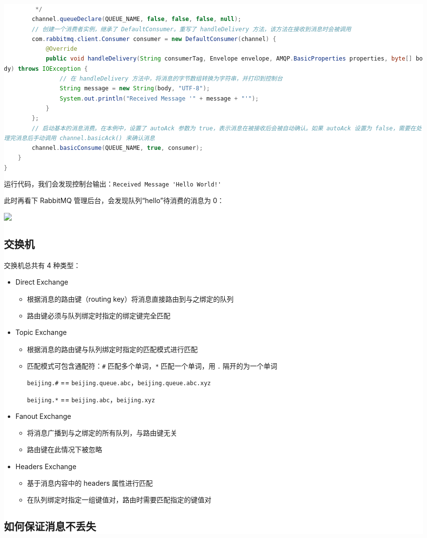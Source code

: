 ```java
         */
        channel.queueDeclare(QUEUE_NAME, false, false, false, null);
        // 创建一个消费者实例，继承了 DefaultConsumer。重写了 handleDelivery 方法，该方法在接收到消息时会被调用
        com.rabbitmq.client.Consumer consumer = new DefaultConsumer(channel) {
            @Override
            public void handleDelivery(String consumerTag, Envelope envelope, AMQP.BasicProperties properties, byte[] body) throws IOException {
                // 在 handleDelivery 方法中，将消息的字节数组转换为字符串，并打印到控制台
                String message = new String(body, "UTF-8");
                System.out.println("Received Message '" + message + "'");
            }
        };
        // 启动基本的消息消费。在本例中，设置了 autoAck 参数为 true，表示消息在被接收后会被自动确认。如果 autoAck 设置为 false，需要在处理完消息后手动调用 channel.basicAck() 来确认消息
        channel.basicConsume(QUEUE_NAME, true, consumer);
    }
}
```

运行代码，我们会发现控制台输出：`Received Message 'Hello World!'`

此时再看下 RabbitMQ 管理后台，会发现队列“hello”待消费的消息为 0：

![](https://img.sherry4869.com/blog/it/java/intermediate/mq/rabbitmq/img_4.png)

## 交换机

交换机总共有 4 种类型：

- Direct Exchange

    - 根据消息的路由键（routing key）将消息直接路由到与之绑定的队列

    - 路由键必须与队列绑定时指定的绑定键完全匹配

- Topic Exchange

    - 根据消息的路由键与队列绑定时指定的匹配模式进行匹配

    - 匹配模式可包含通配符：`#` 匹配多个单词，`*` 匹配一个单词，用 `.` 隔开的为一个单词  

        `beijing.#` == `beijing.queue.abc`，`beijing.queue.abc.xyz`
 
        `beijing.*` == `beijing.abc`，`beijing.xyz` 

- Fanout Exchange

    - 将消息广播到与之绑定的所有队列，与路由键无关

    - 路由键在此情况下被忽略

- Headers Exchange

    - 基于消息内容中的 headers 属性进行匹配

    - 在队列绑定时指定一组键值对，路由时需要匹配指定的键值对

## 如何保证消息不丢失
